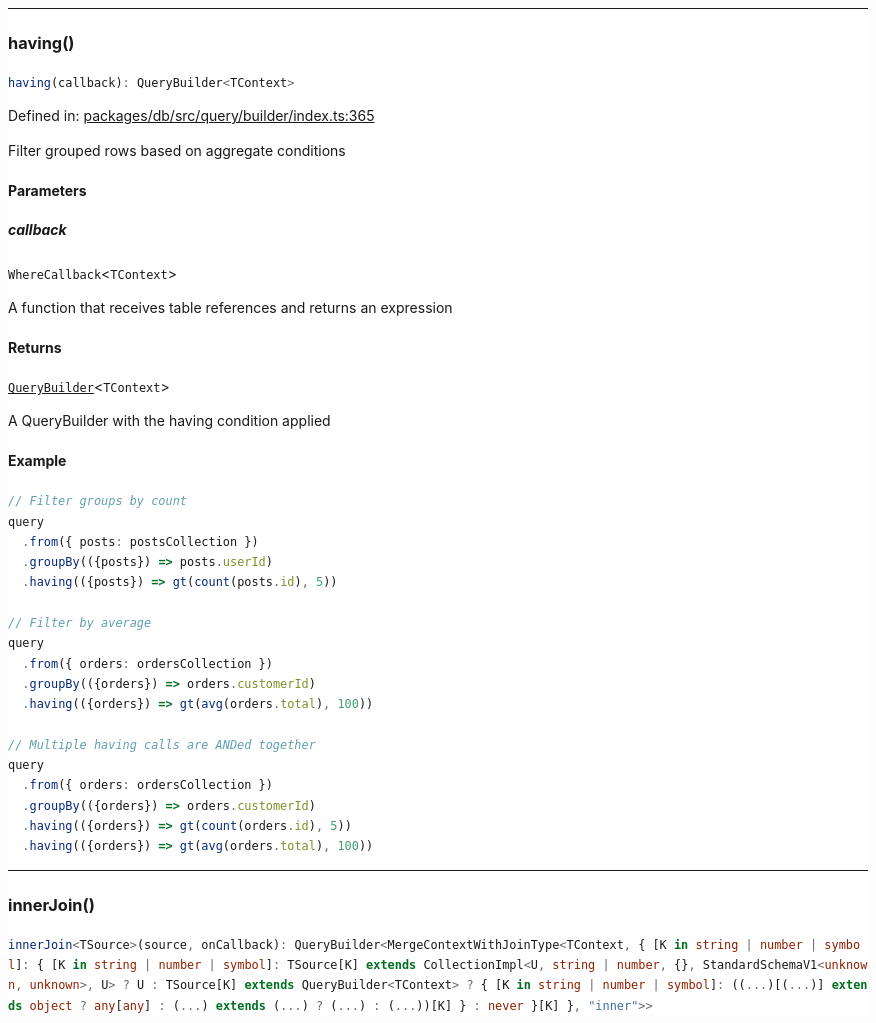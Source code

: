 ***

### having()

```ts
having(callback): QueryBuilder<TContext>
```

Defined in: [packages/db/src/query/builder/index.ts:365](https://github.com/TanStack/db/blob/main/packages/db/src/query/builder/index.ts#L365)

Filter grouped rows based on aggregate conditions

#### Parameters

##### callback

`WhereCallback`\<`TContext`\>

A function that receives table references and returns an expression

#### Returns

[`QueryBuilder`](../../type-aliases/querybuilder.md)\<`TContext`\>

A QueryBuilder with the having condition applied

#### Example

```ts
// Filter groups by count
query
  .from({ posts: postsCollection })
  .groupBy(({posts}) => posts.userId)
  .having(({posts}) => gt(count(posts.id), 5))

// Filter by average
query
  .from({ orders: ordersCollection })
  .groupBy(({orders}) => orders.customerId)
  .having(({orders}) => gt(avg(orders.total), 100))

// Multiple having calls are ANDed together
query
  .from({ orders: ordersCollection })
  .groupBy(({orders}) => orders.customerId)
  .having(({orders}) => gt(count(orders.id), 5))
  .having(({orders}) => gt(avg(orders.total), 100))
```

***

### innerJoin()

```ts
innerJoin<TSource>(source, onCallback): QueryBuilder<MergeContextWithJoinType<TContext, { [K in string | number | symbol]: { [K in string | number | symbol]: TSource[K] extends CollectionImpl<U, string | number, {}, StandardSchemaV1<unknown, unknown>, U> ? U : TSource[K] extends QueryBuilder<TContext> ? { [K in string | number | symbol]: ((...)[(...)] extends object ? any[any] : (...) extends (...) ? (...) : (...))[K] } : never }[K] }, "inner">>
```
